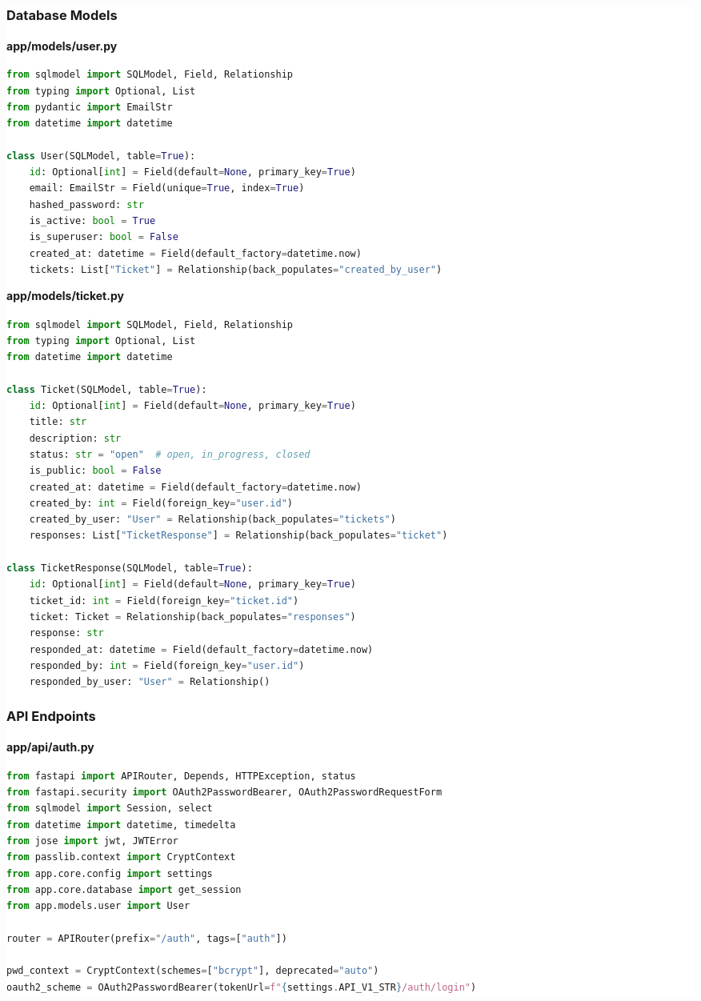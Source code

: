 ### Database Models

**app/models/user.py**
```python
from sqlmodel import SQLModel, Field, Relationship
from typing import Optional, List
from pydantic import EmailStr
from datetime import datetime

class User(SQLModel, table=True):
    id: Optional[int] = Field(default=None, primary_key=True)
    email: EmailStr = Field(unique=True, index=True)
    hashed_password: str
    is_active: bool = True
    is_superuser: bool = False
    created_at: datetime = Field(default_factory=datetime.now)
    tickets: List["Ticket"] = Relationship(back_populates="created_by_user")
```

**app/models/ticket.py**
```python
from sqlmodel import SQLModel, Field, Relationship
from typing import Optional, List
from datetime import datetime

class Ticket(SQLModel, table=True):
    id: Optional[int] = Field(default=None, primary_key=True)
    title: str
    description: str
    status: str = "open"  # open, in_progress, closed
    is_public: bool = False
    created_at: datetime = Field(default_factory=datetime.now)
    created_by: int = Field(foreign_key="user.id")
    created_by_user: "User" = Relationship(back_populates="tickets")
    responses: List["TicketResponse"] = Relationship(back_populates="ticket")

class TicketResponse(SQLModel, table=True):
    id: Optional[int] = Field(default=None, primary_key=True)
    ticket_id: int = Field(foreign_key="ticket.id")
    ticket: Ticket = Relationship(back_populates="responses")
    response: str
    responded_at: datetime = Field(default_factory=datetime.now)
    responded_by: int = Field(foreign_key="user.id")
    responded_by_user: "User" = Relationship()
```

### API Endpoints

**app/api/auth.py**
```python
from fastapi import APIRouter, Depends, HTTPException, status
from fastapi.security import OAuth2PasswordBearer, OAuth2PasswordRequestForm
from sqlmodel import Session, select
from datetime import datetime, timedelta
from jose import jwt, JWTError
from passlib.context import CryptContext
from app.core.config import settings
from app.core.database import get_session
from app.models.user import User

router = APIRouter(prefix="/auth", tags=["auth"])

pwd_context = CryptContext(schemes=["bcrypt"], deprecated="auto")
oauth2_scheme = OAuth2PasswordBearer(tokenUrl=f"{settings.API_V1_STR}/auth/login")

```